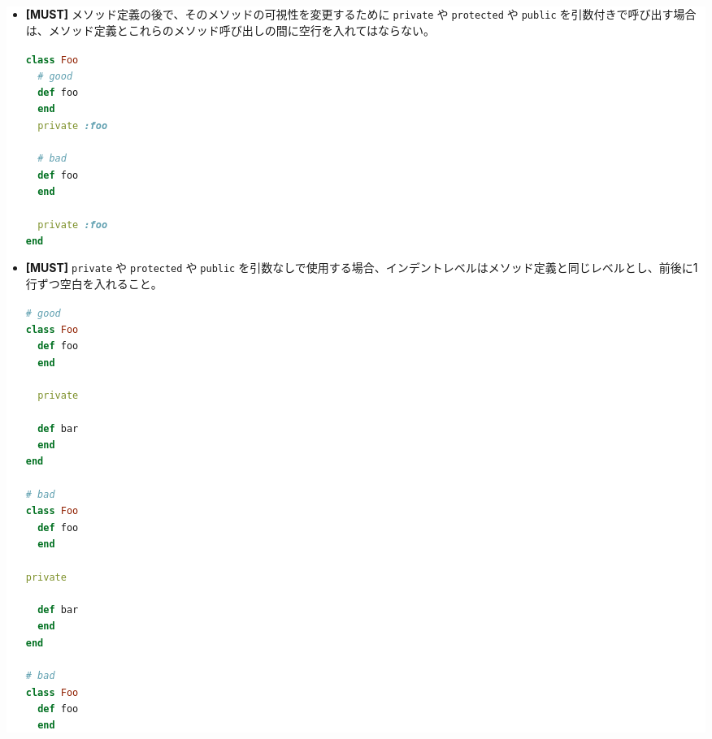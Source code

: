 - **[MUST]** メソッド定義の後で、そのメソッドの可視性を変更するために `private` や `protected` や `public` を引数付きで呼び出す場合は、メソッド定義とこれらのメソッド呼び出しの間に空行を入れてはならない。

    ```ruby
    class Foo
      # good
      def foo
      end
      private :foo

      # bad
      def foo
      end

      private :foo
    end
    ```

- **[MUST]** `private` や `protected` や `public` を引数なしで使用する場合、インデントレベルはメソッド定義と同じレベルとし、前後に1行ずつ空白を入れること。

    ```ruby
    # good
    class Foo
      def foo
      end

      private

      def bar
      end
    end

    # bad
    class Foo
      def foo
      end

    private

      def bar
      end
    end

    # bad
    class Foo
      def foo
      end
